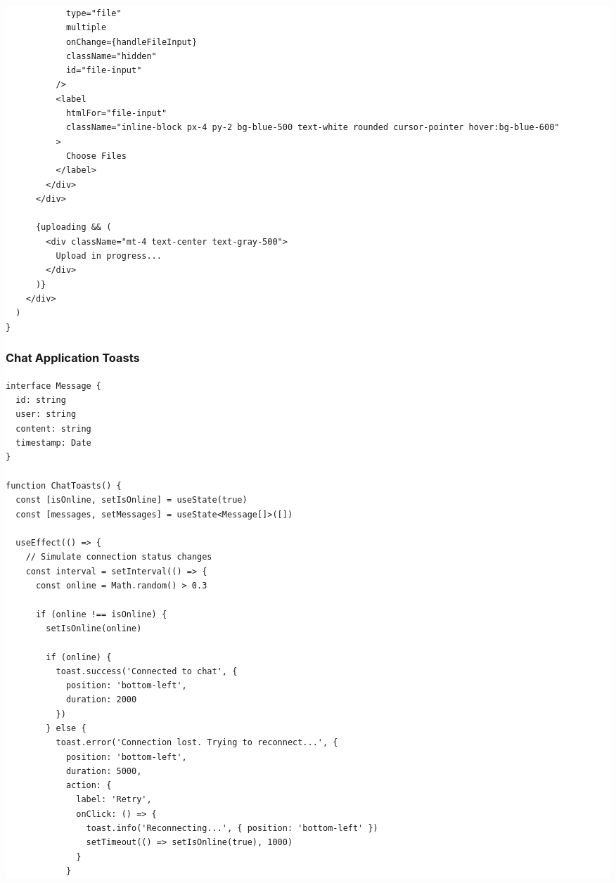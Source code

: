 ```tsx
            type="file"
            multiple
            onChange={handleFileInput}
            className="hidden"
            id="file-input"
          />
          <label 
            htmlFor="file-input"
            className="inline-block px-4 py-2 bg-blue-500 text-white rounded cursor-pointer hover:bg-blue-600"
          >
            Choose Files
          </label>
        </div>
      </div>
      
      {uploading && (
        <div className="mt-4 text-center text-gray-500">
          Upload in progress...
        </div>
      )}
    </div>
  )
}
```

### Chat Application Toasts
```tsx
interface Message {
  id: string
  user: string
  content: string
  timestamp: Date
}

function ChatToasts() {
  const [isOnline, setIsOnline] = useState(true)
  const [messages, setMessages] = useState<Message[]>([])
  
  useEffect(() => {
    // Simulate connection status changes
    const interval = setInterval(() => {
      const online = Math.random() > 0.3
      
      if (online !== isOnline) {
        setIsOnline(online)
        
        if (online) {
          toast.success('Connected to chat', {
            position: 'bottom-left',
            duration: 2000
          })
        } else {
          toast.error('Connection lost. Trying to reconnect...', {
            position: 'bottom-left',
            duration: 5000,
            action: {
              label: 'Retry',
              onClick: () => {
                toast.info('Reconnecting...', { position: 'bottom-left' })
                setTimeout(() => setIsOnline(true), 1000)
              }
            }
```